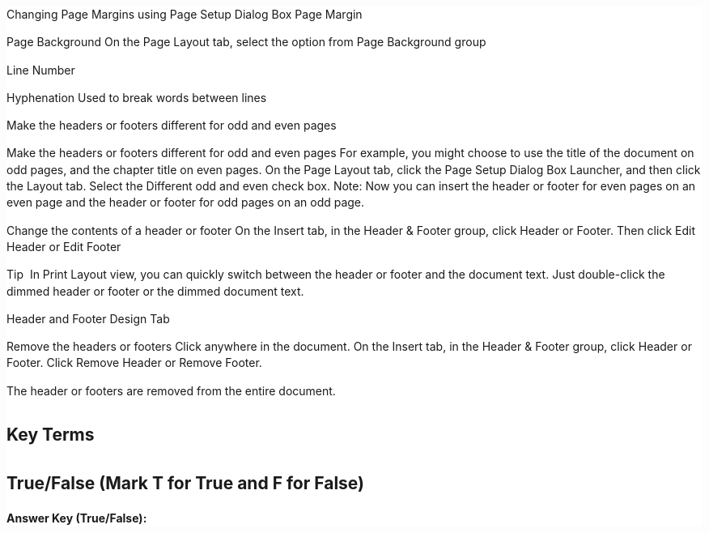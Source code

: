 
Changing Page Margins using Page Setup Dialog Box
Page Margin


Page Background
On the Page Layout tab, select the option from Page Background group


Line Number


Hyphenation
Used to break words between lines


Make the headers or footers different for odd and even pages

Make the headers or footers different for odd and even pages
For example, you might choose to use the title of the document on odd pages, and the chapter title on even pages.
On the Page Layout tab, click the Page Setup Dialog Box Launcher, and then click the Layout tab. 
Select the Different odd and even check box.
Note:		Now you can insert the header or footer for even pages on an even page and the header or footer for odd pages on an odd page.



Change the contents of a header or footer
On the Insert tab, in the Header & Footer group, click Header or Footer.
Then click Edit Header or Edit Footer 

Tip  In Print Layout view, you can quickly switch between the header or footer and the document text. Just double-click the dimmed header or footer or the dimmed document text.

Header and Footer Design Tab

Remove the headers or footers
Click anywhere in the document. 
On the Insert tab, in the Header & Footer group, click Header or Footer. 
Click Remove Header or Remove Footer.


The header or footers are removed from the entire document.

## Key Terms

## True/False (Mark T for True and F for False)

**Answer Key (True/False):**

<script async src="https://pagead2.googlesyndication.com/pagead/js/adsbygoogle.js?client=ca-pub-1602443888929206"
     crossorigin="anonymous"></script>
<ins class="adsbygoogle"
     style="display:block; text-align:center;"
     data-ad-layout="in-article"
     data-ad-format="fluid"
     data-ad-client="ca-pub-1602443888929206"
     data-ad-slot="6296238623"></ins>
<script>
     (adsbygoogle = window.adsbygoogle || []).push({});
</script>
